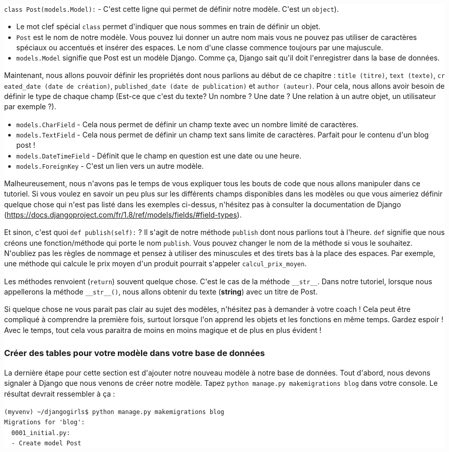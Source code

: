 `class Post(models.Model):` - C'est cette ligne qui permet de définir notre modèle. C'est un `object`).

*   Le mot clef spécial `class` permet d'indiquer que nous sommes en train de définir un objet.
*   `Post` est le nom de notre modèle. Vous pouvez lui donner un autre nom mais vous ne pouvez pas utiliser de caractères spéciaux ou accentués et insérer des espaces. Le nom d'une classe commence toujours par une majuscule.
*   `models.Model` signifie que Post est un modèle Django. Comme ça, Django sait qu'il doit l'enregistrer dans la base de données.

Maintenant, nous allons pouvoir définir les propriétés dont nous parlions au début de ce chapitre : `title (titre)`, `text (texte)`, `created_date (date de création)`, `published_date (date de publication)` et `author (auteur)`. Pour cela, nous allons avoir besoin de définir le type de chaque champ (Est-ce que c'est du texte? Un nombre ? Une date ? Une relation à un autre objet, un utilisateur par exemple ?).

*   `models.CharField` - Cela nous permet de définir un champ texte avec un nombre limité de caractères.
*   `models.TextField` - Cela nous permet de définir un champ text sans limite de caractères. Parfait pour le contenu d'un blog post !
*   `models.DateTimeField` - Définit que le champ en question est une date ou une heure.
*   `models.ForeignKey` - C'est un lien vers un autre modèle.

Malheureusement, nous n'avons pas le temps de vous expliquer tous les bouts de code que nous allons manipuler dans ce tutoriel. Si vous voulez en savoir un peu plus sur les différents champs disponibles dans les modèles ou que vous aimeriez définir quelque chose qui n'est pas listé dans les exemples ci-dessus, n'hésitez pas à consulter la documentation de Django (https://docs.djangoproject.com/fr/1.8/ref/models/fields/#field-types).

Et sinon, c'est quoi `def publish(self):` ? Il s'agit de notre méthode `publish` dont nous parlions tout à l'heure. `def` signifie que nous créons une fonction/méthode qui porte le nom `publish`. Vous pouvez changer le nom de la méthode si vous le souhaitez. N'oubliez pas les règles de nommage et pensez à utiliser des minuscules et des tirets bas à la place des espaces. Par exemple, une méthode qui calcule le prix moyen d'un produit pourrait s'appeler `calcul_prix_moyen`.

Les méthodes renvoient (`return`) souvent quelque chose. C'est le cas de la méthode `__str__`. Dans notre tutoriel, lorsque nous appellerons la méthode `__str__()`, nous allons obtenir du texte (**string**) avec un titre de Post.

Si quelque chose ne vous parait pas clair au sujet des modèles, n'hésitez pas à demander à votre coach ! Cela peut être compliqué à comprendre la première fois, surtout lorsque l'on apprend les objets et les fonctions en même temps. Gardez espoir ! Avec le temps, tout cela vous paraitra de moins en moins magique et de plus en plus évident !

### Créer des tables pour votre modèle dans votre base de données

La dernière étape pour cette section est d'ajouter notre nouveau modèle à notre base de données. Tout d'abord, nous devons signaler à Django que nous venons de créer notre modèle. Tapez `python manage.py makemigrations blog` dans votre console. Le résultat devrait ressembler à ça :

    (myvenv) ~/djangogirls$ python manage.py makemigrations blog
    Migrations for 'blog':
      0001_initial.py:
      - Create model Post
    